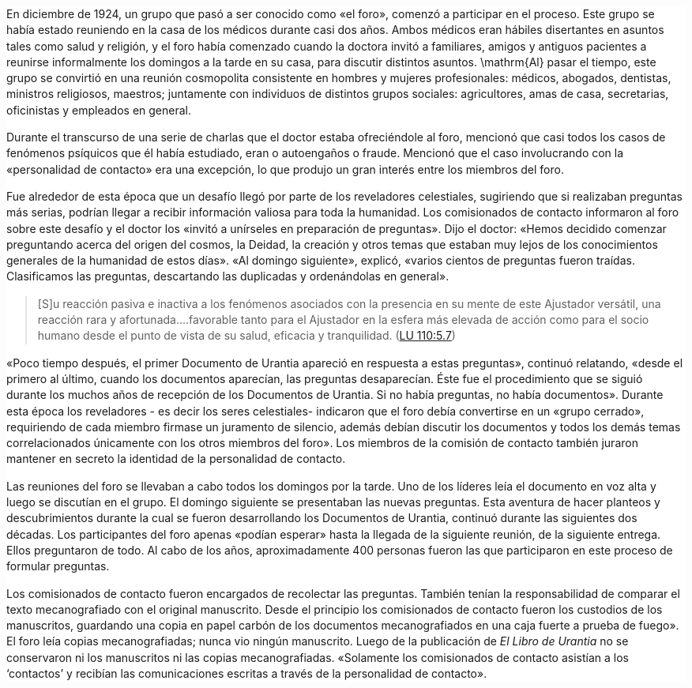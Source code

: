 En diciembre de 1924, un grupo que pasó a ser conocido como «el foro», comenzó a participar en el proceso. Este grupo se había estado reuniendo en la casa de los médicos durante casi dos años. Ambos médicos eran hábiles disertantes en asuntos tales como salud y religión, y el foro había comenzado cuando la doctora invitó a familiares, amigos y antiguos pacientes a reunirse informalmente los domingos a la tarde en su casa, para discutir distintos asuntos. \mathrm{Al} pasar el tiempo, este grupo se convirtió en una reunión cosmopolita consistente en hombres y mujeres profesionales: médicos, abogados, dentistas, ministros religiosos, maestros; juntamente con individuos de distintos grupos sociales: agricultores, amas de casa, secretarias, oficinistas y empleados en general.

Durante el transcurso de una serie de charlas que el doctor estaba ofreciéndole al foro, mencionó que casi todos los casos de fenómenos psíquicos que él había estudiado, eran o autoengaños o fraude. Mencionó que el caso involucrando con la «personalidad de contacto» era una excepción, lo que produjo un gran interés entre los miembros del foro.

Fue alrededor de esta época que un desafío llegó por parte de los reveladores celestiales, sugiriendo que si realizaban preguntas más serias, podrían llegar a recibir información valiosa para toda la humanidad. Los comisionados de contacto informaron al foro sobre este desafío y el doctor los «invitó a unírseles en preparación de preguntas». Dijo el doctor: «Hemos decidido comenzar preguntando acerca del origen del cosmos, la Deidad, la creación y otros temas que estaban muy lejos de los conocimientos generales de la humanidad de estos días». «Al domingo siguiente», explicó, «varios cientos de preguntas fueron traídas. Clasificamos las preguntas, descartando las duplicadas y ordenándolas en general».

> [S]u reacción pasiva e inactiva a los fenómenos asociados con la presencia en su mente de este Ajustador versátil, una reacción rara y afortunada....favorable tanto para el Ajustador en la esfera más elevada de acción como para el socio humano desde el punto de vista de su salud, eficacia y tranquilidad. (<a id="a86_309"></a>[LU 110:5.7](/es/The_Urantia_Book/110#p5_7))

«Poco tiempo después, el primer Documento de Urantia apareció en respuesta a estas preguntas», continuó relatando, «desde el primero al último, cuando los documentos aparecían, las preguntas desaparecían. Éste fue el procedimiento que se siguió durante los muchos años de recepción de los Documentos de Urantia. Si no había preguntas, no había documentos». Durante esta época los reveladores - es decir los seres celestiales- indicaron que el foro debía convertirse en un «grupo cerrado», requiriendo de cada miembro firmase un juramento de silencio, además debían discutir los documentos y todos los demás temas correlacionados únicamente con los otros miembros del foro». Los miembros de la comisión de contacto también juraron mantener en secreto la identidad de la personalidad de contacto.

Las reuniones del foro se llevaban a cabo todos los domingos por la tarde. Uno de los líderes leía el documento en voz alta y luego se discutían en el grupo. El domingo siguiente se presentaban las nuevas preguntas. Esta aventura de hacer planteos y descubrimientos durante la cual se fueron desarrollando los Documentos de Urantia, continuó durante las siguientes dos décadas. Los participantes del foro apenas «podían esperar» hasta la llegada de la siguiente reunión, de la siguiente entrega. Ellos preguntaron de todo. Al cabo de los años, aproximadamente 400 personas fueron las que participaron en este proceso de formular preguntas.

Los comisionados de contacto fueron encargados de recolectar las preguntas. También tenían la responsabilidad de comparar el texto mecanografiado con el original manuscrito. Desde el principio los comisionados de contacto fueron los custodios de los manuscritos, guardando una copia en papel carbón de los documentos mecanografiados en una caja fuerte a prueba de fuego». El foro leía copias mecanografiadas; nunca vio ningún manuscrito. Luego de la publicación de _El Libro de Urantia_ no se conservaron ni los manuscritos ni las copias mecanografiadas. «Solamente los comisionados de contacto asistían a los ‘contactos’ y recibían las comunicaciones escritas a través de la personalidad de contacto».
